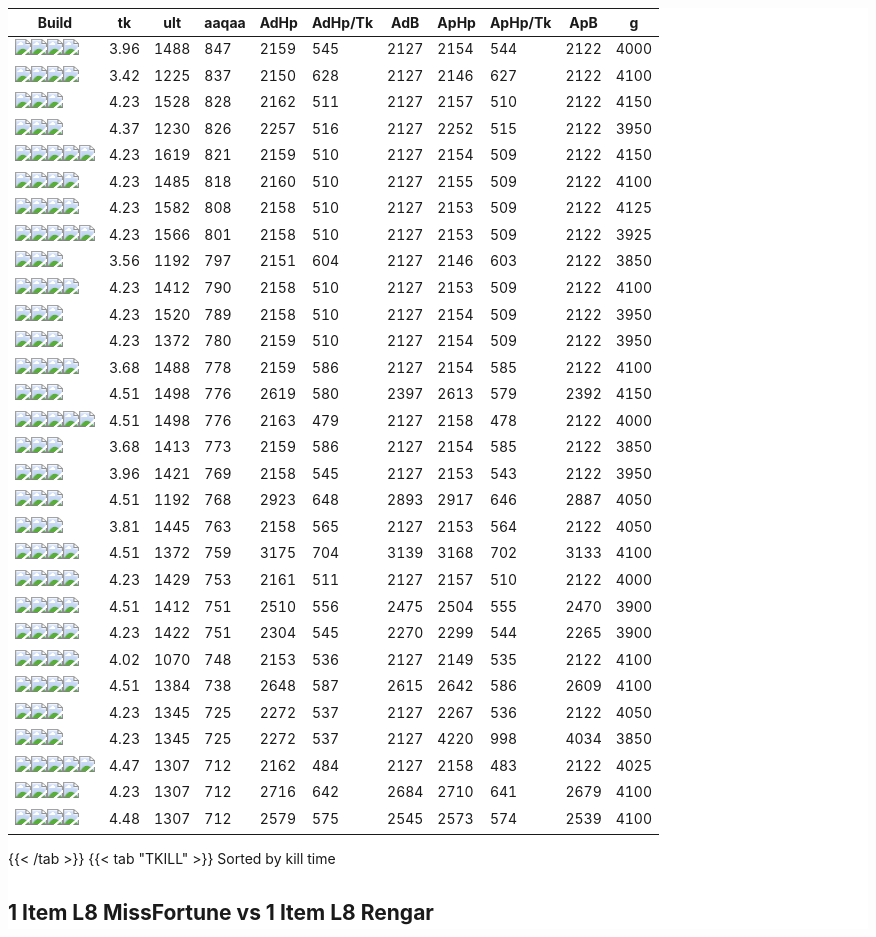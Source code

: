 



 Build |tk|ult|aaqaa|AdHp|AdHp/Tk|AdB|ApHp|ApHp/Tk|ApB|g
-|-|-|-|-|-|-|-|-|-|-
![](/item/6699.png)![](/item/1001.png)![](/item/1055.png)![](/item/1036.png)|3.96|1488|847|2159|545|2127|2154|544|2122|4000
![](/item/3124.png)![](/item/1001.png)![](/item/1055.png)![](/item/1036.png)|3.42|1225|837|2150|628|2127|2146|627|2122|4100
![](/item/3031.png)![](/item/1001.png)![](/item/1055.png)|4.23|1528|828|2162|511|2127|2157|510|2122|4150
![](/item/3153.png)![](/item/1001.png)![](/item/1055.png)|4.37|1230|826|2257|516|2127|2252|515|2122|3950
![](/item/3142.png)![](/item/1001.png)![](/item/1055.png)![](/item/1036.png)![](/item/1036.png)|4.23|1619|821|2159|510|2127|2154|509|2122|4150
![](/item/3036.png)![](/item/1001.png)![](/item/1055.png)![](/item/1036.png)|4.23|1485|818|2160|510|2127|2155|509|2122|4100
![](/item/6695.png)![](/item/1001.png)![](/item/1055.png)![](/item/1037.png)|4.23|1582|808|2158|510|2127|2153|509|2122|4125
![](/item/3134.png)![](/item/1001.png)![](/item/1055.png)![](/item/1038.png)![](/item/1037.png)|4.23|1566|801|2158|510|2127|2153|509|2122|3925
![](/item/6672.png)![](/item/1001.png)![](/item/1055.png)|3.56|1192|797|2151|604|2127|2146|603|2122|3850
![](/item/3033.png)![](/item/1001.png)![](/item/1055.png)![](/item/1036.png)|4.23|1412|790|2158|510|2127|2153|509|2122|4100
![](/item/6676.png)![](/item/1001.png)![](/item/1055.png)|4.23|1520|789|2158|510|2127|2154|509|2122|3950
![](/item/3032.png)![](/item/1001.png)![](/item/1055.png)|4.23|1372|780|2159|510|2127|2154|509|2122|3950
![](/item/6696.png)![](/item/1001.png)![](/item/1055.png)![](/item/1036.png)|3.68|1488|778|2159|586|2127|2154|585|2122|4100
![](/item/3072.png)![](/item/1001.png)![](/item/1055.png)|4.51|1498|776|2619|580|2397|2613|579|2392|4150
![](/item/1001.png)![](/item/1055.png)![](/item/1038.png)![](/item/1038.png)![](/item/1036.png)|4.51|1498|776|2163|479|2127|2158|478|2122|4000
![](/item/3508.png)![](/item/1001.png)![](/item/1055.png)|3.68|1413|773|2159|586|2127|2154|585|2122|3850
![](/item/6694.png)![](/item/1001.png)![](/item/1055.png)|3.96|1421|769|2158|545|2127|2153|543|2122|3950
![](/item/3748.png)![](/item/1001.png)![](/item/1055.png)|4.51|1192|768|2923|648|2893|2917|646|2887|4050
![](/item/6698.png)![](/item/1001.png)![](/item/1055.png)|3.81|1445|763|2158|565|2127|2153|564|2122|4050
![](/item/6673.png)![](/item/1001.png)![](/item/1055.png)![](/item/1036.png)|4.51|1372|759|3175|704|3139|3168|702|3133|4100
![](/item/3004.png)![](/item/1001.png)![](/item/1055.png)![](/item/1036.png)|4.23|1429|753|2161|511|2127|2157|510|2122|4000
![](/item/3814.png)![](/item/1001.png)![](/item/1055.png)![](/item/1036.png)|4.51|1412|751|2510|556|2475|2504|555|2470|3900
![](/item/6692.png)![](/item/1001.png)![](/item/1055.png)![](/item/1036.png)|4.23|1422|751|2304|545|2270|2299|544|2265|3900
![](/item/3115.png)![](/item/1001.png)![](/item/1055.png)![](/item/1036.png)|4.02|1070|748|2153|536|2127|2149|535|2122|4100
![](/item/3181.png)![](/item/1001.png)![](/item/1055.png)![](/item/1036.png)|4.51|1384|738|2648|587|2615|2642|586|2609|4100
![](/item/3074.png)![](/item/1001.png)![](/item/1055.png)|4.23|1345|725|2272|537|2127|2267|536|2122|4050
![](/item/3156.png)![](/item/1001.png)![](/item/1055.png)|4.23|1345|725|2272|537|2127|4220|998|4034|3850
![](/item/3006.png)![](/item/1001.png)![](/item/1055.png)![](/item/1038.png)![](/item/1037.png)|4.47|1307|712|2162|484|2127|2158|483|2122|4025
![](/item/3071.png)![](/item/1001.png)![](/item/1055.png)![](/item/1036.png)|4.23|1307|712|2716|642|2684|2710|641|2679|4100
![](/item/3073.png)![](/item/1001.png)![](/item/1055.png)![](/item/1036.png)|4.48|1307|712|2579|575|2545|2573|574|2539|4100
{{< /tab >}}
{{< tab "TKILL" >}}
Sorted by kill time
## 1 Item L8 MissFortune vs 1 Item L8 Rengar
